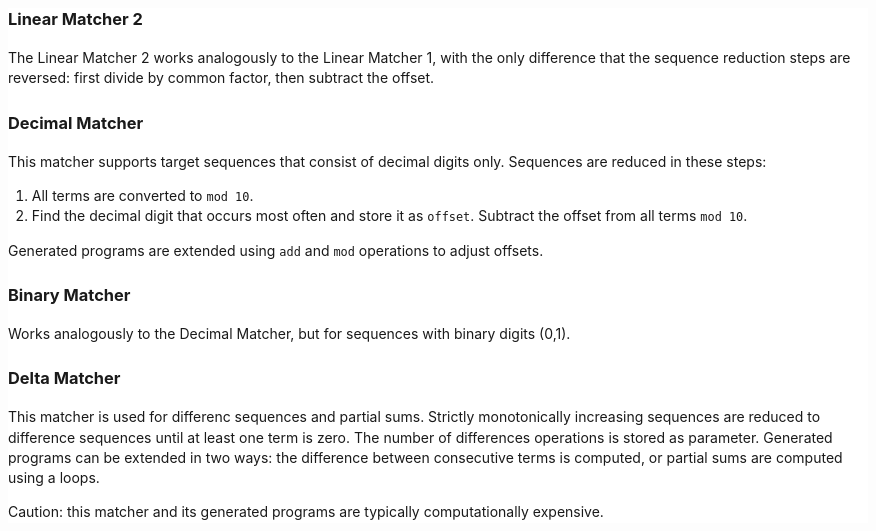 ### Linear Matcher 2

The Linear Matcher 2 works analogously to the Linear Matcher 1, with the only difference that the sequence reduction steps are reversed: first divide by common factor, then subtract the offset.

### Decimal Matcher

This matcher supports target sequences that consist of decimal digits only.
Sequences are reduced in these steps:

1. All terms are converted to `mod 10`.
1. Find the decimal digit that occurs most often and store it as `offset`. Subtract the offset from all terms `mod 10`.

Generated programs are extended using `add` and `mod` operations to adjust offsets.

### Binary Matcher

Works analogously to the Decimal Matcher, but for sequences with binary digits (0,1).

### Delta Matcher

This matcher is used for differenc sequences and partial sums. Strictly monotonically increasing sequences are reduced to difference sequences until at least one term is zero. The number of differences operations is stored as parameter. Generated programs can be extended in two ways: the difference between consecutive terms is computed, or partial sums are computed using a loops.

Caution: this matcher and its generated programs are typically computationally expensive.
